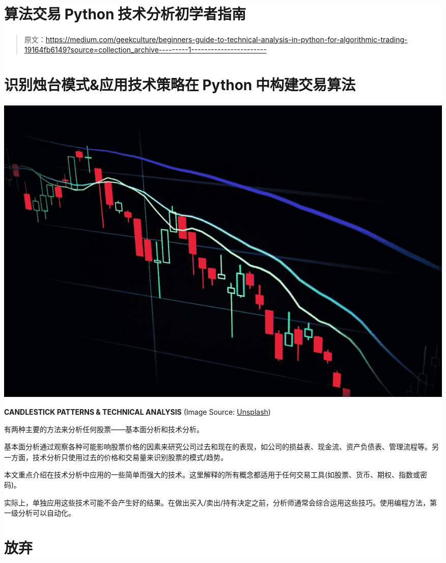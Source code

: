 # 算法交易 Python 技术分析初学者指南

> 原文：<https://medium.com/geekculture/beginners-guide-to-technical-analysis-in-python-for-algorithmic-trading-19164fb6149?source=collection_archive---------1----------------------->

# 识别烛台模式&应用技术策略在 Python 中构建交易算法

![](img/0f56b0b87fa3495a6e645c90894c8e9b.png)

**CANDLESTICK PATTERNS & TECHNICAL ANALYSIS** (Image Source: [Unsplash](https://unsplash.com/photos/fiXLQXAhCfk))

有两种主要的方法来分析任何股票——基本面分析和技术分析。

基本面分析通过观察各种可能影响股票价格的因素来研究公司过去和现在的表现，如公司的损益表、现金流、资产负债表、管理流程等。另一方面，技术分析只使用过去的价格和交易量来识别股票的模式/趋势。

本文重点介绍在技术分析中应用的一些简单而强大的技术。这里解释的所有概念都适用于任何交易工具(如股票、货币、期权、指数或密码)。

实际上，单独应用这些技术可能不会产生好的结果。在做出买入/卖出/持有决定之前，分析师通常会综合运用这些技巧。使用编程方法，第一级分析可以自动化。

# 放弃

